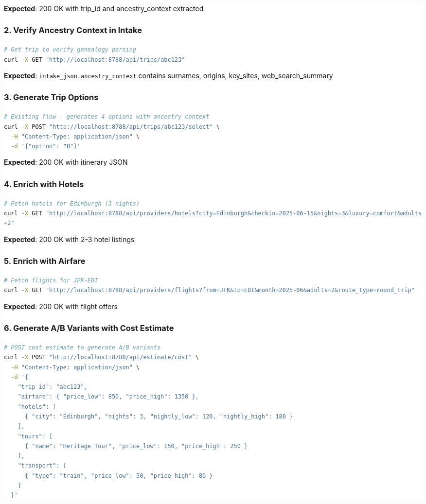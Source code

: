 **Expected**: 200 OK with trip_id and ancestry_context extracted

### 2. Verify Ancestry Context in Intake

```bash
# Get trip to verify genealogy parsing
curl -X GET "http://localhost:8788/api/trips/abc123"
```

**Expected**: `intake_json.ancestry_context` contains surnames, origins, key_sites, web_search_summary

### 3. Generate Trip Options

```bash
# Existing flow - generates 4 options with ancestry context
curl -X POST "http://localhost:8788/api/trips/abc123/select" \
  -H "Content-Type: application/json" \
  -d '{"option": "B"}'
```

**Expected**: 200 OK with itinerary JSON

### 4. Enrich with Hotels

```bash
# Fetch hotels for Edinburgh (3 nights)
curl -X GET "http://localhost:8788/api/providers/hotels?city=Edinburgh&checkin=2025-06-15&nights=3&luxury=comfort&adults=2"
```

**Expected**: 200 OK with 2-3 hotel listings

### 5. Enrich with Airfare

```bash
# Fetch flights for JFK-EDI
curl -X GET "http://localhost:8788/api/providers/flights?from=JFK&to=EDI&month=2025-06&adults=2&route_type=round_trip"
```

**Expected**: 200 OK with flight offers

### 6. Generate A/B Variants with Cost Estimate

```bash
# POST cost estimate to generate A/B variants
curl -X POST "http://localhost:8788/api/estimate/cost" \
  -H "Content-Type: application/json" \
  -d '{
    "trip_id": "abc123",
    "airfare": { "price_low": 850, "price_high": 1350 },
    "hotels": [
      { "city": "Edinburgh", "nights": 3, "nightly_low": 120, "nightly_high": 180 }
    ],
    "tours": [
      { "name": "Heritage Tour", "price_low": 150, "price_high": 250 }
    ],
    "transport": [
      { "type": "train", "price_low": 50, "price_high": 80 }
    ]
  }'
```
